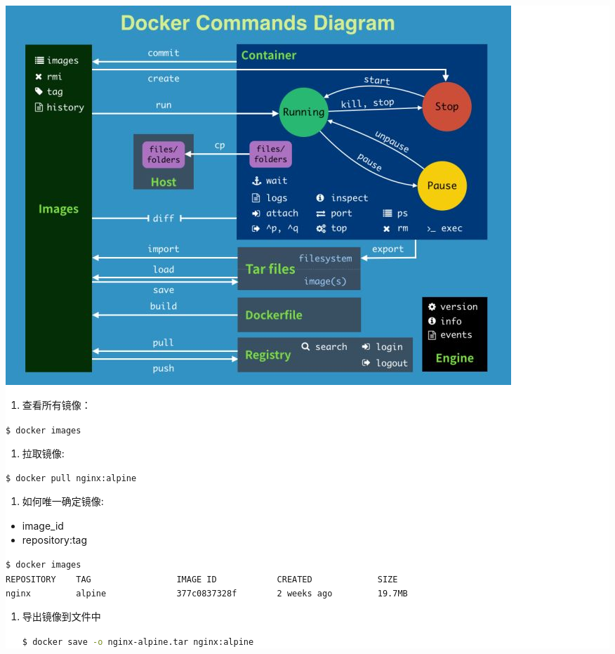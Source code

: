 ![img](1走进Docker的世界.assets/常用命令.jpg)

1. 查看所有镜像：

```bash
$ docker images
```

1. 拉取镜像:

```bash
$ docker pull nginx:alpine
```

1. 如何唯一确定镜像:

- image_id
- repository:tag

```bash
$ docker images
REPOSITORY    TAG                 IMAGE ID            CREATED             SIZE
nginx         alpine              377c0837328f        2 weeks ago         19.7MB
```

1. 导出镜像到文件中

   ```bash
   $ docker save -o nginx-alpine.tar nginx:alpine
   ```
